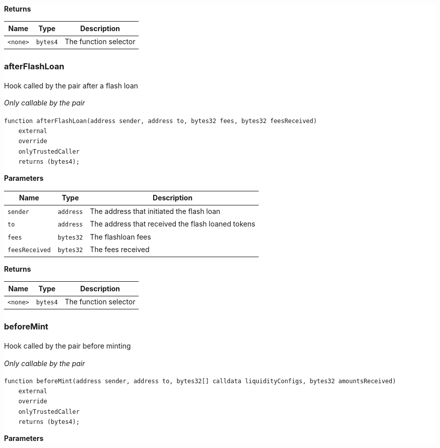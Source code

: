 **Returns**

|Name|Type|Description|
|----|----|-----------|
|`<none>`|`bytes4`|The function selector|


### afterFlashLoan

Hook called by the pair after a flash loan

*Only callable by the pair*


```solidity
function afterFlashLoan(address sender, address to, bytes32 fees, bytes32 feesReceived)
    external
    override
    onlyTrustedCaller
    returns (bytes4);
```
**Parameters**

|Name|Type|Description|
|----|----|-----------|
|`sender`|`address`|The address that initiated the flash loan|
|`to`|`address`|The address that received the flash loaned tokens|
|`fees`|`bytes32`|The flashloan fees|
|`feesReceived`|`bytes32`|The fees received|

**Returns**

|Name|Type|Description|
|----|----|-----------|
|`<none>`|`bytes4`|The function selector|


### beforeMint

Hook called by the pair before minting

*Only callable by the pair*


```solidity
function beforeMint(address sender, address to, bytes32[] calldata liquidityConfigs, bytes32 amountsReceived)
    external
    override
    onlyTrustedCaller
    returns (bytes4);
```
**Parameters**

